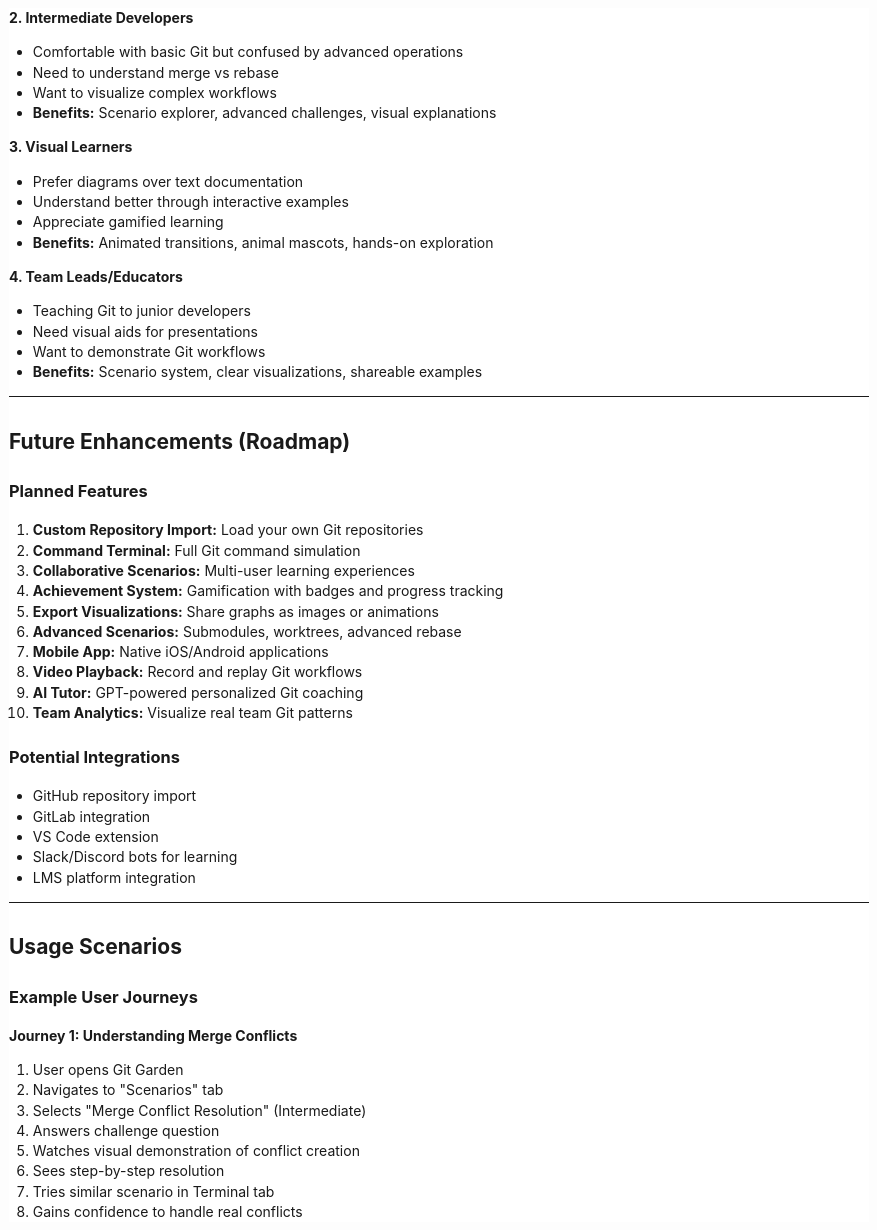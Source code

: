 **2. Intermediate Developers**
- Comfortable with basic Git but confused by advanced operations
- Need to understand merge vs rebase
- Want to visualize complex workflows
- **Benefits:** Scenario explorer, advanced challenges, visual explanations

**3. Visual Learners**
- Prefer diagrams over text documentation
- Understand better through interactive examples
- Appreciate gamified learning
- **Benefits:** Animated transitions, animal mascots, hands-on exploration

**4. Team Leads/Educators**
- Teaching Git to junior developers
- Need visual aids for presentations
- Want to demonstrate Git workflows
- **Benefits:** Scenario system, clear visualizations, shareable examples

---

## Future Enhancements (Roadmap)

### Planned Features
1. **Custom Repository Import:** Load your own Git repositories
2. **Command Terminal:** Full Git command simulation
3. **Collaborative Scenarios:** Multi-user learning experiences
4. **Achievement System:** Gamification with badges and progress tracking
5. **Export Visualizations:** Share graphs as images or animations
6. **Advanced Scenarios:** Submodules, worktrees, advanced rebase
7. **Mobile App:** Native iOS/Android applications
8. **Video Playback:** Record and replay Git workflows
9. **AI Tutor:** GPT-powered personalized Git coaching
10. **Team Analytics:** Visualize real team Git patterns

### Potential Integrations
- GitHub repository import
- GitLab integration
- VS Code extension
- Slack/Discord bots for learning
- LMS platform integration

---

## Usage Scenarios

### Example User Journeys

**Journey 1: Understanding Merge Conflicts**
1. User opens Git Garden
2. Navigates to "Scenarios" tab
3. Selects "Merge Conflict Resolution" (Intermediate)
4. Answers challenge question
5. Watches visual demonstration of conflict creation
6. Sees step-by-step resolution
7. Tries similar scenario in Terminal tab
8. Gains confidence to handle real conflicts
